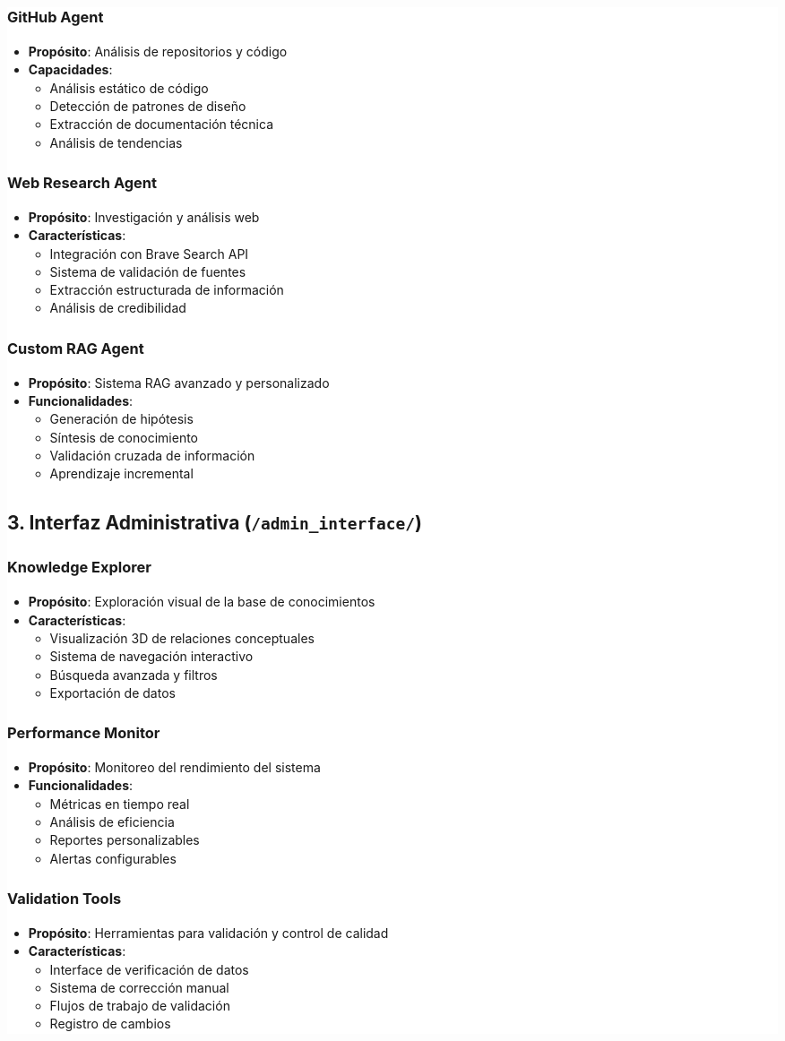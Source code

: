 ### GitHub Agent
- **Propósito**: Análisis de repositorios y código
- **Capacidades**:
  - Análisis estático de código
  - Detección de patrones de diseño
  - Extracción de documentación técnica
  - Análisis de tendencias

### Web Research Agent
- **Propósito**: Investigación y análisis web
- **Características**:
  - Integración con Brave Search API
  - Sistema de validación de fuentes
  - Extracción estructurada de información
  - Análisis de credibilidad

### Custom RAG Agent
- **Propósito**: Sistema RAG avanzado y personalizado
- **Funcionalidades**:
  - Generación de hipótesis
  - Síntesis de conocimiento
  - Validación cruzada de información
  - Aprendizaje incremental

## 3. Interfaz Administrativa (`/admin_interface/`)

### Knowledge Explorer
- **Propósito**: Exploración visual de la base de conocimientos
- **Características**:
  - Visualización 3D de relaciones conceptuales
  - Sistema de navegación interactivo
  - Búsqueda avanzada y filtros
  - Exportación de datos

### Performance Monitor
- **Propósito**: Monitoreo del rendimiento del sistema
- **Funcionalidades**:
  - Métricas en tiempo real
  - Análisis de eficiencia
  - Reportes personalizables
  - Alertas configurables

### Validation Tools
- **Propósito**: Herramientas para validación y control de calidad
- **Características**:
  - Interface de verificación de datos
  - Sistema de corrección manual
  - Flujos de trabajo de validación
  - Registro de cambios
